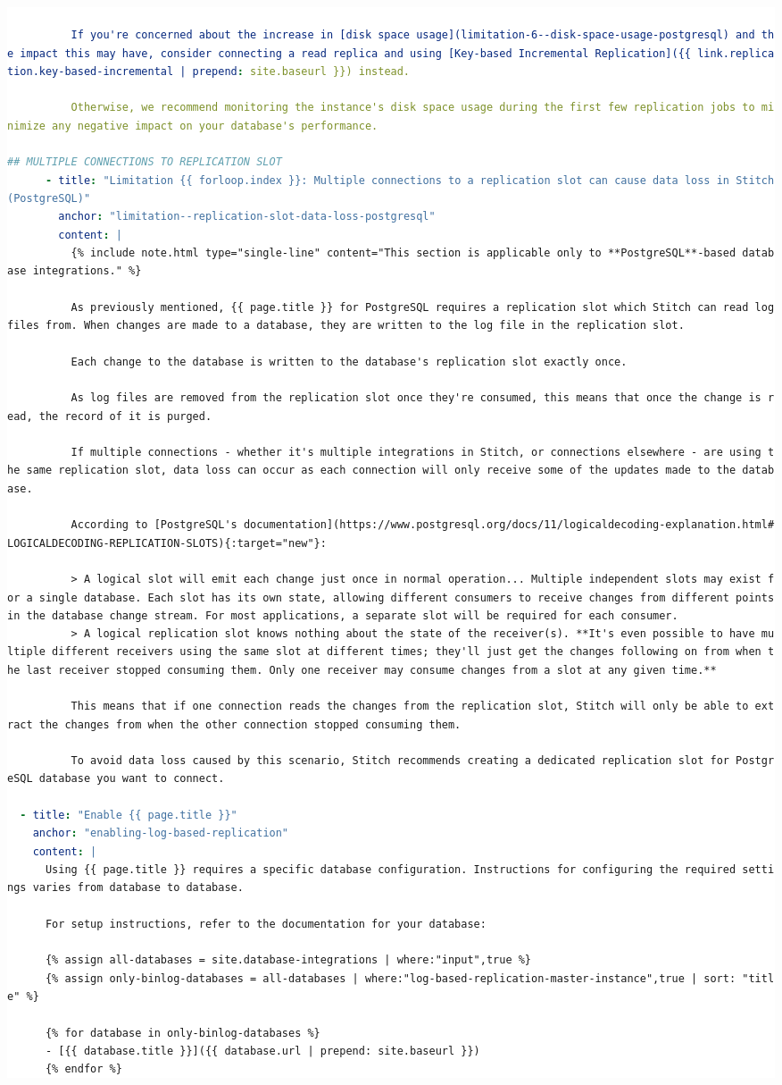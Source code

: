 ```yaml

          If you're concerned about the increase in [disk space usage](limitation-6--disk-space-usage-postgresql) and the impact this may have, consider connecting a read replica and using [Key-based Incremental Replication]({{ link.replication.key-based-incremental | prepend: site.baseurl }}) instead.

          Otherwise, we recommend monitoring the instance's disk space usage during the first few replication jobs to minimize any negative impact on your database's performance.

## MULTIPLE CONNECTIONS TO REPLICATION SLOT
      - title: "Limitation {{ forloop.index }}: Multiple connections to a replication slot can cause data loss in Stitch (PostgreSQL)"
        anchor: "limitation--replication-slot-data-loss-postgresql"
        content: |
          {% include note.html type="single-line" content="This section is applicable only to **PostgreSQL**-based database integrations." %}

          As previously mentioned, {{ page.title }} for PostgreSQL requires a replication slot which Stitch can read log files from. When changes are made to a database, they are written to the log file in the replication slot.

          Each change to the database is written to the database's replication slot exactly once.
          
          As log files are removed from the replication slot once they're consumed, this means that once the change is read, the record of it is purged.

          If multiple connections - whether it's multiple integrations in Stitch, or connections elsewhere - are using the same replication slot, data loss can occur as each connection will only receive some of the updates made to the database.

          According to [PostgreSQL's documentation](https://www.postgresql.org/docs/11/logicaldecoding-explanation.html#LOGICALDECODING-REPLICATION-SLOTS){:target="new"}:

          > A logical slot will emit each change just once in normal operation... Multiple independent slots may exist for a single database. Each slot has its own state, allowing different consumers to receive changes from different points in the database change stream. For most applications, a separate slot will be required for each consumer.
          > A logical replication slot knows nothing about the state of the receiver(s). **It's even possible to have multiple different receivers using the same slot at different times; they'll just get the changes following on from when the last receiver stopped consuming them. Only one receiver may consume changes from a slot at any given time.**

          This means that if one connection reads the changes from the replication slot, Stitch will only be able to extract the changes from when the other connection stopped consuming them.

          To avoid data loss caused by this scenario, Stitch recommends creating a dedicated replication slot for PostgreSQL database you want to connect.

  - title: "Enable {{ page.title }}"
    anchor: "enabling-log-based-replication"
    content: |
      Using {{ page.title }} requires a specific database configuration. Instructions for configuring the required settings varies from database to database.

      For setup instructions, refer to the documentation for your database:

      {% assign all-databases = site.database-integrations | where:"input",true %}
      {% assign only-binlog-databases = all-databases | where:"log-based-replication-master-instance",true | sort: "title" %}

      {% for database in only-binlog-databases %}
      - [{{ database.title }}]({{ database.url | prepend: site.baseurl }})
      {% endfor %}
```